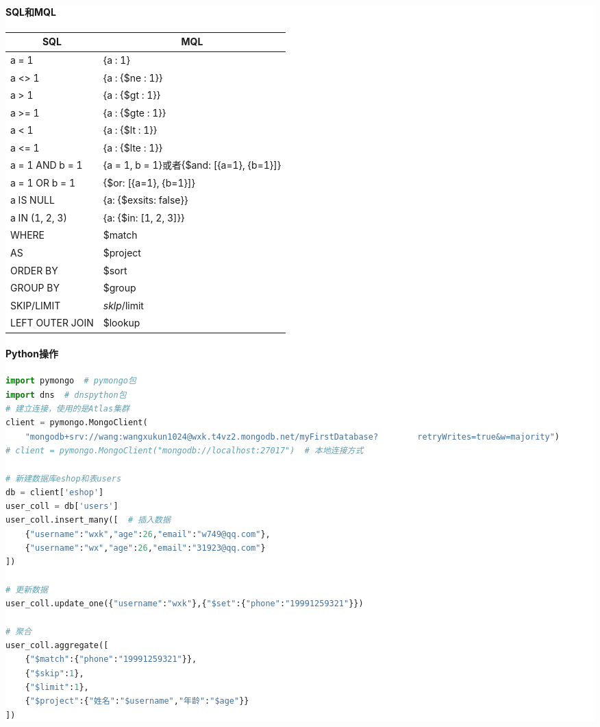 #### SQL和MQL

| SQL             | MQL                                    |
| --------------- | -------------------------------------- |
| a = 1           | {a : 1}                                |
| a <> 1          | {a : {$ne : 1}}                        |
| a > 1           | {a : {$gt : 1}}                        |
| a >= 1          | {a : {$gte : 1}}                       |
| a < 1           | {a : {$lt : 1}}                        |
| a <= 1          | {a : {$lte : 1}}                       |
| a = 1 AND b = 1 | {a = 1, b = 1}或者{$and: [{a=1}, {b=1}]} |
| a = 1 OR b = 1  | {$or: [{a=1}, {b=1}]}                  |
| a IS NULL       | {a: {$exsits: false}}                  |
| a IN (1, 2, 3)  | {a: {$in: [1, 2, 3]}}                  |
| WHERE           | $match                                 |
| AS              | $project                               |
| ORDER BY        | $sort                                  |
| GROUP BY        | $group                                 |
| SKIP/LIMIT      | $sklp/$limit                           |
| LEFT OUTER JOIN | $lookup                                |

#### Python操作

```python
import pymongo  # pymongo包
import dns  # dnspython包
# 建立连接，使用的是Atlas集群
client = pymongo.MongoClient(
    "mongodb+srv://wang:wangxukun1024@wxk.t4vz2.mongodb.net/myFirstDatabase?        retryWrites=true&w=majority")
# client = pymongo.MongoClient("mongodb://localhost:27017")  # 本地连接方式

# 新建数据库eshop和表users
db = client['eshop']
user_coll = db['users']
user_coll.insert_many([  # 插入数据
    {"username":"wxk","age":26,"email":"w749@qq.com"},
    {"username":"wx","age":26,"email":"31923@qq.com"}
])

# 更新数据
user_coll.update_one({"username":"wxk"},{"$set":{"phone":"19991259321"}})

# 聚合
user_coll.aggregate([
    {"$match":{"phone":"19991259321"}},
    {"$skip":1},
    {"$limit":1},
    {"$project":{"姓名":"$username","年龄":"$age"}}
])
```

